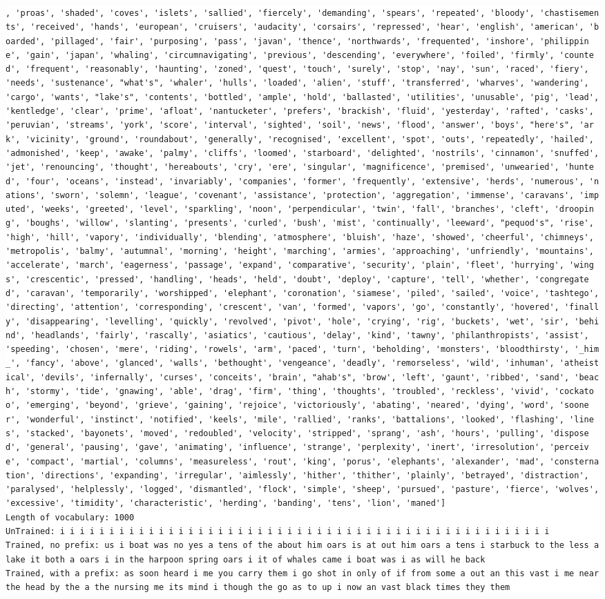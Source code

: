 ```{python}
, 'proas', 'shaded', 'coves', 'islets', 'sallied', 'fiercely', 'demanding', 'spears', 'repeated', 'bloody', 'chastisements', 'received', 'hands', 'european', 'cruisers', 'audacity', 'corsairs', 'repressed', 'hear', 'english', 'american', 'boarded', 'pillaged', 'fair', 'purposing', 'pass', 'javan', 'thence', 'northwards', 'frequented', 'inshore', 'philippine', 'gain', 'japan', 'whaling', 'circumnavigating', 'previous', 'descending', 'everywhere', 'foiled', 'firmly', 'counted', 'frequent', 'reasonably', 'haunting', 'zoned', 'quest', 'touch', 'surely', 'stop', 'nay', 'sun', 'raced', 'fiery', 'needs', 'sustenance', "what's", 'whaler', 'hulls', 'loaded', 'alien', 'stuff', 'transferred', 'wharves', 'wandering', 'cargo', 'wants', "lake's", 'contents', 'bottled', 'ample', 'hold', 'ballasted', 'utilities', 'unusable', 'pig', 'lead', 'kentledge', 'clear', 'prime', 'afloat', 'nantucketer', 'prefers', 'brackish', 'fluid', 'yesterday', 'rafted', 'casks', 'peruvian', 'streams', 'york', 'score', 'interval', 'sighted', 'soil', 'news', 'flood', 'answer', 'boys', "here's", 'ark', 'vicinity', 'ground', 'roundabout', 'generally', 'recognised', 'excellent', 'spot', 'outs', 'repeatedly', 'hailed', 'admonished', 'keep', 'awake', 'palmy', 'cliffs', 'loomed', 'starboard', 'delighted', 'nostrils', 'cinnamon', 'snuffed', 'jet', 'renouncing', 'thought', 'hereabouts', 'cry', 'ere', 'singular', 'magnificence', 'premised', 'unwearied', 'hunted', 'four', 'oceans', 'instead', 'invariably', 'companies', 'former', 'frequently', 'extensive', 'herds', 'numerous', 'nations', 'sworn', 'solemn', 'league', 'covenant', 'assistance', 'protection', 'aggregation', 'immense', 'caravans', 'imputed', 'weeks', 'greeted', 'level', 'sparkling', 'noon', 'perpendicular', 'twin', 'fall', 'branches', 'cleft', 'drooping', 'boughs', 'willow', 'slanting', 'presents', 'curled', 'bush', 'mist', 'continually', 'leeward', "pequod's", 'rise', 'high', 'hill', 'vapory', 'individually', 'blending', 'atmosphere', 'bluish', 'haze', 'showed', 'cheerful', 'chimneys', 'metropolis', 'balmy', 'autumnal', 'morning', 'height', 'marching', 'armies', 'approaching', 'unfriendly', 'mountains', 'accelerate', 'march', 'eagerness', 'passage', 'expand', 'comparative', 'security', 'plain', 'fleet', 'hurrying', 'wings', 'crescentic', 'pressed', 'handling', 'heads', 'held', 'doubt', 'deploy', 'capture', 'tell', 'whether', 'congregated', 'caravan', 'temporarily', 'worshipped', 'elephant', 'coronation', 'siamese', 'piled', 'sailed', 'voice', 'tashtego', 'directing', 'attention', 'corresponding', 'crescent', 'van', 'formed', 'vapors', 'go', 'constantly', 'hovered', 'finally', 'disappearing', 'levelling', 'quickly', 'revolved', 'pivot', 'hole', 'crying', 'rig', 'buckets', 'wet', 'sir', 'behind', 'headlands', 'fairly', 'rascally', 'asiatics', 'cautious', 'delay', 'kind', 'tawny', 'philanthropists', 'assist', 'speeding', 'chosen', 'mere', 'riding', 'rowels', 'arm', 'paced', 'turn', 'beholding', 'monsters', 'bloodthirsty', '_him_', 'fancy', 'above', 'glanced', 'walls', 'bethought', 'vengeance', 'deadly', 'remorseless', 'wild', 'inhuman', 'atheistical', 'devils', 'infernally', 'curses', 'conceits', 'brain', "ahab's", 'brow', 'left', 'gaunt', 'ribbed', 'sand', 'beach', 'stormy', 'tide', 'gnawing', 'able', 'drag', 'firm', 'thing', 'thoughts', 'troubled', 'reckless', 'vivid', 'cockatoo', 'emerging', 'beyond', 'grieve', 'gaining', 'rejoice', 'victoriously', 'abating', 'neared', 'dying', 'word', 'sooner', 'wonderful', 'instinct', 'notified', 'keels', 'mile', 'rallied', 'ranks', 'battalions', 'looked', 'flashing', 'lines', 'stacked', 'bayonets', 'moved', 'redoubled', 'velocity', 'stripped', 'sprang', 'ash', 'hours', 'pulling', 'disposed', 'general', 'pausing', 'gave', 'animating', 'influence', 'strange', 'perplexity', 'inert', 'irresolution', 'perceive', 'compact', 'martial', 'columns', 'measureless', 'rout', 'king', 'porus', 'elephants', 'alexander', 'mad', 'consternation', 'directions', 'expanding', 'irregular', 'aimlessly', 'hither', 'thither', 'plainly', 'betrayed', 'distraction', 'paralysed', 'helplessly', 'logged', 'dismantled', 'flock', 'simple', 'sheep', 'pursued', 'pasture', 'fierce', 'wolves', 'excessive', 'timidity', 'characteristic', 'herding', 'banding', 'tens', 'lion', 'maned']
Length of vocabulary: 1000
UnTrained: i i i i i i i i i i i i i i i i i i i i i i i i i i i i i i i i i i i i i i i i i i i i i i i i i i
Trained, no prefix: us i boat was no yes a tens of the about him oars is at out him oars a tens i starbuck to the less a lake it both a oars i in the harpoon spring oars i it of whales came i boat was i as will he back
Trained, with a prefix: as soon heard i me you carry them i go shot in only of if from some a out an this vast i me near the head by the a the nursing me its mind i though the go as to up i now an vast black times they them
```
